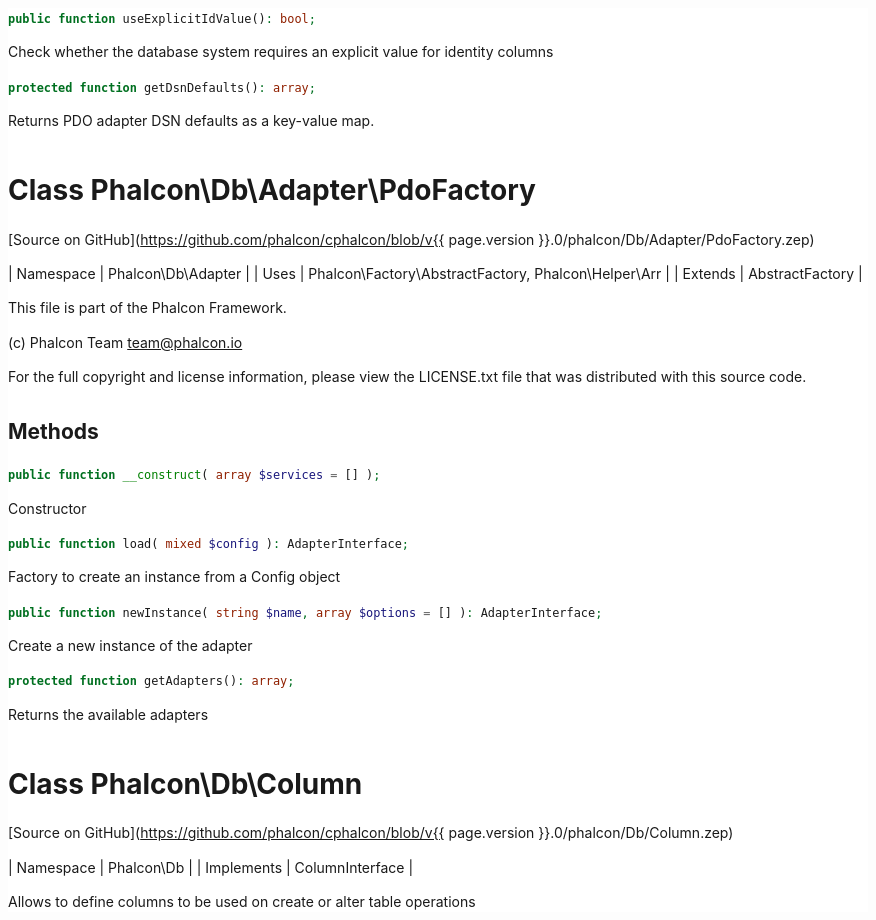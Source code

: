 ```php
public function useExplicitIdValue(): bool;
```

Check whether the database system requires an explicit value for identity columns

```php
protected function getDsnDefaults(): array;
```

Returns PDO adapter DSN defaults as a key-value map.

<h1 id="db-adapter-pdofactory">Class Phalcon\Db\Adapter\PdoFactory</h1>

[Source on GitHub](https://github.com/phalcon/cphalcon/blob/v{{ page.version }}.0/phalcon/Db/Adapter/PdoFactory.zep)

| Namespace | Phalcon\Db\Adapter | | Uses | Phalcon\Factory\AbstractFactory, Phalcon\Helper\Arr | | Extends | AbstractFactory |

This file is part of the Phalcon Framework.

(c) Phalcon Team <team@phalcon.io>

For the full copyright and license information, please view the LICENSE.txt file that was distributed with this source code.

## Methods

```php
public function __construct( array $services = [] );
```

Constructor

```php
public function load( mixed $config ): AdapterInterface;
```

Factory to create an instance from a Config object

```php
public function newInstance( string $name, array $options = [] ): AdapterInterface;
```

Create a new instance of the adapter

```php
protected function getAdapters(): array;
```

Returns the available adapters

<h1 id="db-column">Class Phalcon\Db\Column</h1>

[Source on GitHub](https://github.com/phalcon/cphalcon/blob/v{{ page.version }}.0/phalcon/Db/Column.zep)

| Namespace | Phalcon\Db | | Implements | ColumnInterface |

Allows to define columns to be used on create or alter table operations
